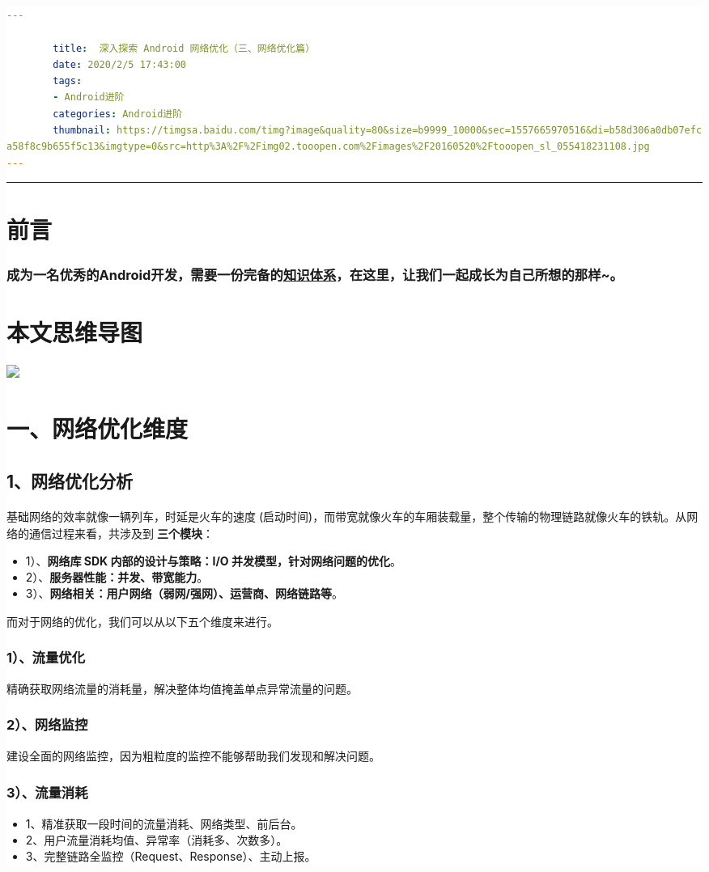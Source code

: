 ```yaml
---

		title:  深入探索 Android 网络优化（三、网络优化篇）
		date: 2020/2/5 17:43:00   
		tags: 
		- Android进阶
		categories: Android进阶
		thumbnail: https://timgsa.baidu.com/timg?image&quality=80&size=b9999_10000&sec=1557665970516&di=b58d306a0db07efca58f8c9b655f5c13&imgtype=0&src=http%3A%2F%2Fimg02.tooopen.com%2Fimages%2F20160520%2Ftooopen_sl_055418231108.jpg
---
```


---

# 前言

### 成为一名优秀的Android开发，需要一份完备的[知识体系](https://github.com/JsonChao/Awesome-Android-Exercise)，在这里，让我们一起成长为自己所想的那样~。

# 本文思维导图

![](https://user-gold-cdn.xitu.io/2020/6/8/172912c4eee1f382?w=3576&h=2136&f=png&s=1034100)


# 一、网络优化维度

## 1、网络优化分析

基础网络的效率就像一辆列车，时延是火车的速度 (启动时间)，而带宽就像火车的车厢装载量，整个传输的物理链路就像火车的铁轨。从网络的通信过程来看，共涉及到 **三个模块**：

- 1）、**网络库 SDK 内部的设计与策略：I/O 并发模型，针对网络问题的优化**。
- 2）、**服务器性能：并发、带宽能力**。
- 3）、**网络相关：用户网络（弱网/强网）、运营商、网络链路等**。


而对于网络的优化，我们可以从以下五个维度来进行。

### 1）、流量优化

精确获取网络流量的消耗量，解决整体均值掩盖单点异常流量的问题。

### 2）、网络监控

建设全面的网络监控，因为粗粒度的监控不能够帮助我们发现和解决问题。

### 3）、流量消耗

- 1、精准获取一段时间的流量消耗、网络类型、前后台。
- 2、用户流量消耗均值、异常率（消耗多、次数多）。
- 3、完整链路全监控（Request、Response）、主动上报。
